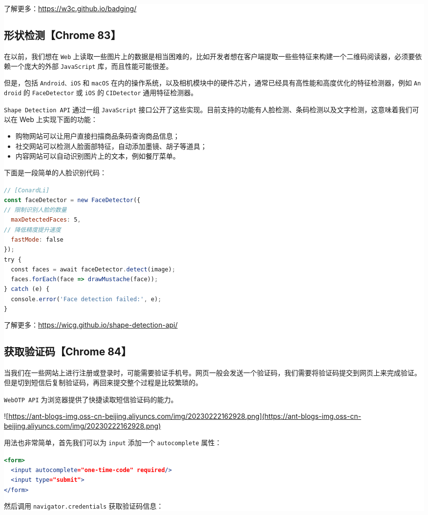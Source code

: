 了解更多：https://w3c.github.io/badging/

## ****形状检测【Chrome 83】****

在以前，我们想在 `Web` 上读取一些图片上的数据是相当困难的，比如开发者想在客户端提取一些些特征来构建一个二维码阅读器，必须要依赖一个庞大的外部 `JavaScript` 库，而且性能可能很差。

但是，包括 `Android、iOS` 和 `macOS` 在内的操作系统，以及相机模块中的硬件芯片，通常已经具有高性能和高度优化的特征检测器，例如 `Android` 的 `FaceDetector` 或 `iOS` 的 `CIDetector` 通用特征检测器。

`Shape Detection API` 通过一组 `JavaScript` 接口公开了这些实现。目前支持的功能有人脸检测、条码检测以及文字检测，这意味着我们可以在 Web 上实现下面的功能：

- 购物网站可以让用户直接扫描商品条码查询商品信息；
- 社交网站可以检测人脸面部特征，自动添加墨镜、胡子等道具；
- 内容网站可以自动识别图片上的文本，例如餐厅菜单。

下面是一段简单的人脸识别代码：

```jsx
// [ConardLi]
const faceDetector = new FaceDetector({
// 限制识别人脸的数量
  maxDetectedFaces: 5,
// 降低精度提升速度
  fastMode: false
});
try {
  const faces = await faceDetector.detect(image);
  faces.forEach(face => drawMustache(face));
} catch (e) {
  console.error('Face detection failed:', e);
}

```

了解更多：https://wicg.github.io/shape-detection-api/

## ****获取验证码【Chrome 84】****

当我们在一些网站上进行注册或登录时，可能需要验证手机号。网页一般会发送一个验证码，我们需要将验证码提交到网页上来完成验证。但是切到短信后复制验证码，再回来提交整个过程是比较繁琐的。

`WebOTP API` 为浏览器提供了快捷读取短信验证码的能力。

![https://ant-blogs-img.oss-cn-beijing.aliyuncs.com/img/20230222162928.png](https://ant-blogs-img.oss-cn-beijing.aliyuncs.com/img/20230222162928.png)

用法也非常简单，首先我们可以为 `input` 添加一个 `autocomplete` 属性：

```jsx
<form>
  <input autocomplete="one-time-code" required/>
  <input type="submit">
</form>

```

然后调用 `navigator.credentials` 获取验证码信息：
